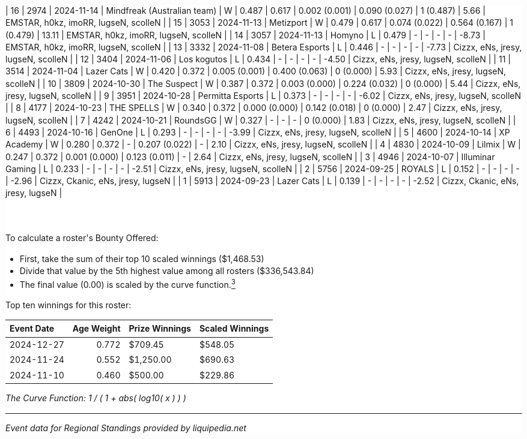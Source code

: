 |           16 |     2974 | 2024-11-14 | Mindfreak (Australian team) | W   | 0.487      | 0.617        | 0.002 (0.001)    | 0.090 (0.027)    | 1 (0.487) |     5.66 | EMSTAR, h0kz, imoRR, lugseN, scolleN |
|           15 |     3053 | 2024-11-13 | Metizport                   | W   | 0.479      | 0.617        | 0.074 (0.022)    | 0.564 (0.167)    | 1 (0.479) |    13.11 | EMSTAR, h0kz, imoRR, lugseN, scolleN |
|           14 |     3057 | 2024-11-13 | Homyno                      | L   | 0.479      | -            | -                | -                | -         |    -8.73 | EMSTAR, h0kz, imoRR, lugseN, scolleN |
|           13 |     3332 | 2024-11-08 | Betera Esports              | L   | 0.446      | -            | -                | -                | -         |    -7.73 | Cizzx, eNs, jresy, lugseN, scolleN   |
|           12 |     3404 | 2024-11-06 | Los kogutos                 | L   | 0.434      | -            | -                | -                | -         |    -4.50 | Cizzx, eNs, jresy, lugseN, scolleN   |
|           11 |     3514 | 2024-11-04 | Lazer Cats                  | W   | 0.420      | 0.372        | 0.005 (0.001)    | 0.400 (0.063)    | 0 (0.000) |     5.93 | Cizzx, eNs, jresy, lugseN, scolleN   |
|           10 |     3809 | 2024-10-30 | The Suspect                 | W   | 0.387      | 0.372        | 0.003 (0.000)    | 0.224 (0.032)    | 0 (0.000) |     5.44 | Cizzx, eNs, jresy, lugseN, scolleN   |
|            9 |     3951 | 2024-10-28 | Permitta Esports            | L   | 0.373      | -            | -                | -                | -         |    -6.02 | Cizzx, eNs, jresy, lugseN, scolleN   |
|            8 |     4177 | 2024-10-23 | THE SPELLS                  | W   | 0.340      | 0.372        | 0.000 (0.000)    | 0.142 (0.018)    | 0 (0.000) |     2.47 | Cizzx, eNs, jresy, lugseN, scolleN   |
|            7 |     4242 | 2024-10-21 | RoundsGG                    | W   | 0.327      | -            | -                | -                | 0 (0.000) |     1.83 | Cizzx, eNs, jresy, lugseN, scolleN   |
|            6 |     4493 | 2024-10-16 | GenOne                      | L   | 0.293      | -            | -                | -                | -         |    -3.99 | Cizzx, eNs, jresy, lugseN, scolleN   |
|            5 |     4600 | 2024-10-14 | XP Academy                  | W   | 0.280      | 0.372        | -                | 0.207 (0.022)    | -         |     2.10 | Cizzx, eNs, jresy, lugseN, scolleN   |
|            4 |     4830 | 2024-10-09 | Lilmix                      | W   | 0.247      | 0.372        | 0.001 (0.000)    | 0.123 (0.011)    | -         |     2.64 | Cizzx, eNs, jresy, lugseN, scolleN   |
|            3 |     4946 | 2024-10-07 | Illuminar Gaming            | L   | 0.233      | -            | -                | -                | -         |    -2.51 | Cizzx, eNs, jresy, lugseN, scolleN   |
|            2 |     5756 | 2024-09-25 | ROYALS                      | L   | 0.152      | -            | -                | -                | -         |    -2.96 | Cizzx, Ckanic, eNs, jresy, lugseN    |
|            1 |     5913 | 2024-09-23 | Lazer Cats                  | L   | 0.139      | -            | -                | -                | -         |    -2.52 | Cizzx, Ckanic, eNs, jresy, lugseN    |

<br />
<span id="table2"></span><br />
To calculate a roster's Bounty Offered:<br />

- First, take the sum of their top 10 scaled winnings ($1,468.53)
- Divide that value by the 5th highest value among all rosters ($336,543.84)
- The final value (0.00) is scaled by the curve function.[<sup>3</sup>](#curveFunction)

Top ten winnings for this roster:<br />

| Event Date | Age Weight | Prize Winnings | Scaled Winnings |
| :- | -: | :- | :- |
| 2024-12-27 |      0.772 | $709.45        | $548.05         |
| 2024-11-24 |      0.552 | $1,250.00      | $690.63         |
| 2024-11-10 |      0.460 | $500.00        | $229.86         |


<span id="curveFunction"></span>_The Curve Function: 1 / ( 1 + abs( log10( x ) ) )_<br />

---
_Event data for Regional Standings provided by liquipedia.net_<br />
